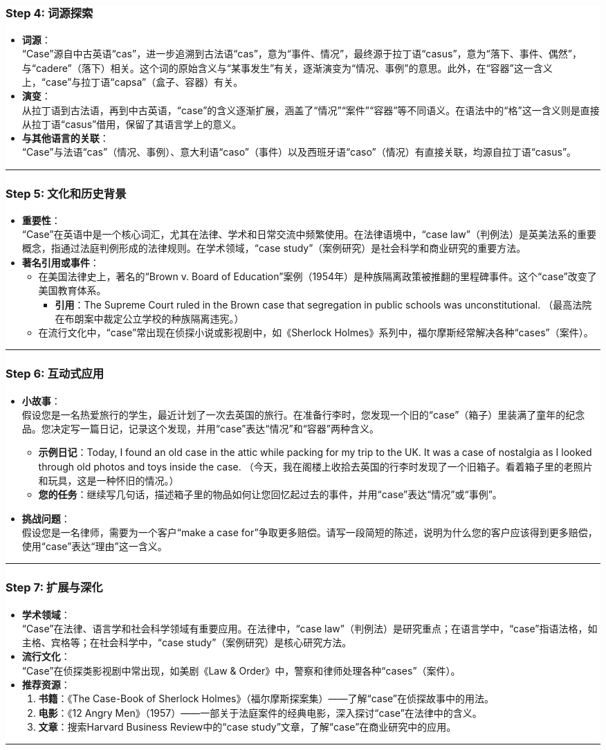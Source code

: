 
### Step 4: 词源探索

- **词源**：  
  “Case”源自中古英语“cas”，进一步追溯到古法语“cas”，意为“事件、情况”，最终源于拉丁语“casus”，意为“落下、事件、偶然”，与“cadere”（落下）相关。这个词的原始含义与“某事发生”有关，逐渐演变为“情况、事例”的意思。此外，在“容器”这一含义上，“case”与拉丁语“capsa”（盒子、容器）有关。
- **演变**：  
  从拉丁语到古法语，再到中古英语，“case”的含义逐渐扩展，涵盖了“情况”“案件”“容器”等不同语义。在语法中的“格”这一含义则是直接从拉丁语“casus”借用，保留了其语言学上的意义。
- **与其他语言的关联**：  
  “Case”与法语“cas”（情况、事例）、意大利语“caso”（事件）以及西班牙语“caso”（情况）有直接关联，均源自拉丁语“casus”。

---

### Step 5: 文化和历史背景

- **重要性**：  
  “Case”在英语中是一个核心词汇，尤其在法律、学术和日常交流中频繁使用。在法律语境中，“case law”（判例法）是英美法系的重要概念，指通过法庭判例形成的法律规则。在学术领域，“case study”（案例研究）是社会科学和商业研究的重要方法。
- **著名引用或事件**：  
  - 在美国法律史上，著名的“Brown v. Board of Education”案例（1954年）是种族隔离政策被推翻的里程碑事件。这个“case”改变了美国教育体系。
    - **引用**：The Supreme Court ruled in the Brown case that segregation in public schools was unconstitutional. （最高法院在布朗案中裁定公立学校的种族隔离违宪。）
  - 在流行文化中，“case”常出现在侦探小说或影视剧中，如《Sherlock Holmes》系列中，福尔摩斯经常解决各种“cases”（案件）。

---

### Step 6: 互动式应用

- **小故事**：  
  假设您是一名热爱旅行的学生，最近计划了一次去英国的旅行。在准备行李时，您发现一个旧的“case”（箱子）里装满了童年的纪念品。您决定写一篇日记，记录这个发现，并用“case”表达“情况”和“容器”两种含义。
  - **示例日记**：Today, I found an old case in the attic while packing for my trip to the UK. It was a case of nostalgia as I looked through old photos and toys inside the case. （今天，我在阁楼上收拾去英国的行李时发现了一个旧箱子。看着箱子里的老照片和玩具，这是一种怀旧的情况。）
  - **您的任务**：继续写几句话，描述箱子里的物品如何让您回忆起过去的事件，并用“case”表达“情况”或“事例”。

- **挑战问题**：  
  假设您是一名律师，需要为一个客户“make a case for”争取更多赔偿。请写一段简短的陈述，说明为什么您的客户应该得到更多赔偿，使用“case”表达“理由”这一含义。

---

### Step 7: 扩展与深化

- **学术领域**：  
  “Case”在法律、语言学和社会科学领域有重要应用。在法律中，“case law”（判例法）是研究重点；在语言学中，“case”指语法格，如主格、宾格等；在社会科学中，“case study”（案例研究）是核心研究方法。
- **流行文化**：  
  “Case”在侦探类影视剧中常出现，如美剧《Law & Order》中，警察和律师处理各种“cases”（案件）。
- **推荐资源**：  
  1. **书籍**：《The Case-Book of Sherlock Holmes》（福尔摩斯探案集）——了解“case”在侦探故事中的用法。
  2. **电影**：《12 Angry Men》（1957）——一部关于法庭案件的经典电影，深入探讨“case”在法律中的含义。
  3. **文章**：搜索Harvard Business Review中的“case study”文章，了解“case”在商业研究中的应用。

---